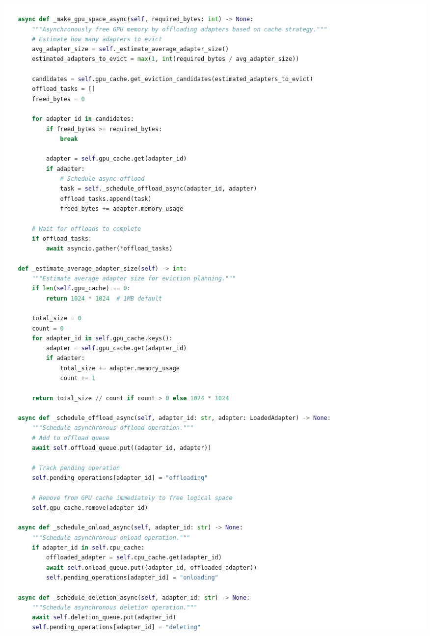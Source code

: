 ```python
    
    async def _make_gpu_space_async(self, required_bytes: int) -> None:
        """Asynchronously free GPU memory by offloading adapters based on cache strategy."""
        # Estimate how many adapters to evict
        avg_adapter_size = self._estimate_average_adapter_size()
        estimated_adapters_to_evict = max(1, int(required_bytes / avg_adapter_size))
        
        candidates = self.gpu_cache.get_eviction_candidates(estimated_adapters_to_evict)
        offload_tasks = []
        freed_bytes = 0
        
        for adapter_id in candidates:
            if freed_bytes >= required_bytes:
                break
            
            adapter = self.gpu_cache.get(adapter_id)
            if adapter:
                # Schedule async offload
                task = self._schedule_offload_async(adapter_id, adapter)
                offload_tasks.append(task)
                freed_bytes += adapter.memory_usage
        
        # Wait for offloads to complete
        if offload_tasks:
            await asyncio.gather(*offload_tasks)
    
    def _estimate_average_adapter_size(self) -> int:
        """Estimate average adapter size for eviction planning."""
        if len(self.gpu_cache) == 0:
            return 1024 * 1024  # 1MB default
        
        total_size = 0
        count = 0
        for adapter_id in self.gpu_cache.keys():
            adapter = self.gpu_cache.get(adapter_id)
            if adapter:
                total_size += adapter.memory_usage
                count += 1
        
        return total_size // count if count > 0 else 1024 * 1024
    
    async def _schedule_offload_async(self, adapter_id: str, adapter: LoadedAdapter) -> None:
        """Schedule asynchronous offload operation."""
        # Add to offload queue
        await self.offload_queue.put((adapter_id, adapter))
        
        # Track pending operation
        self.pending_operations[adapter_id] = "offloading"
        
        # Remove from GPU cache immediately to free logical space
        self.gpu_cache.remove(adapter_id)
    
    async def _schedule_onload_async(self, adapter_id: str) -> None:
        """Schedule asynchronous onload operation."""
        if adapter_id in self.cpu_cache:
            offloaded_adapter = self.cpu_cache.get(adapter_id)
            await self.onload_queue.put((adapter_id, offloaded_adapter))
            self.pending_operations[adapter_id] = "onloading"
    
    async def _schedule_deletion_async(self, adapter_id: str) -> None:
        """Schedule asynchronous deletion operation."""
        await self.deletion_queue.put(adapter_id)
        self.pending_operations[adapter_id] = "deleting"
```